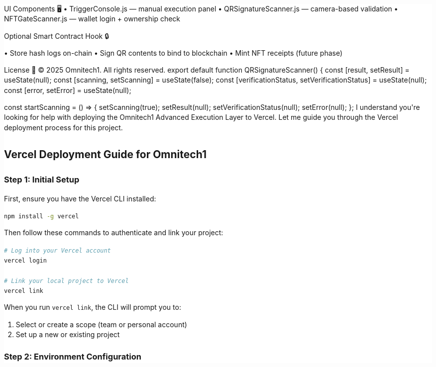 
UI Components 🖥️
 • TriggerConsole.js — manual execution panel
 • QRSignatureScanner.js — camera-based validation
 • NFTGateScanner.js — wallet login + ownership check


Optional Smart Contract Hook 🔒


 • Store hash logs on-chain
 • Sign QR contents to bind to blockchain
 • Mint NFT receipts (future phase)


License 📜
© 2025 Omnitech1. All rights reserved.
export default function QRSignatureScanner() {
  const [result, setResult] = useState(null);
  const [scanning, setScanning] = useState(false);
  const [verificationStatus, setVerificationStatus] = useState(null);
  const [error, setError] = useState(null);

  const startScanning = () => {
    setScanning(true);
    setResult(null);
    setVerificationStatus(null);
    setError(null);
  };
I understand you're looking for help with deploying the Omnitech1 Advanced Execution Layer to Vercel. Let me guide you through the Vercel deployment process for this project.

## Vercel Deployment Guide for Omnitech1

### Step 1: Initial Setup

First, ensure you have the Vercel CLI installed:

```bash
npm install -g vercel
```

Then follow these commands to authenticate and link your project:

```bash
# Log into your Vercel account
vercel login

# Link your local project to Vercel
vercel link
```

When you run `vercel link`, the CLI will prompt you to:
1. Select or create a scope (team or personal account)
2. Set up a new or existing project

### Step 2: Environment Configuration

